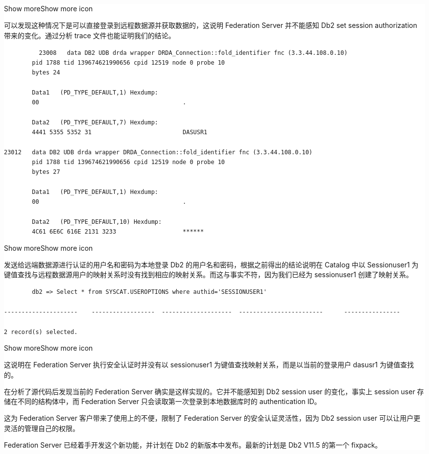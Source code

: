 ```
```

Show moreShow more icon

可以发现这种情况下是可以直接登录到远程数据源并获取数据的，这说明 Federation Server 并不能感知 Db2 set session authorization 带来的变化。通过分析 trace 文件也能证明我们的结论。

```
          23008   data DB2 UDB drda wrapper DRDA_Connection::fold_identifier fnc (3.3.44.108.0.10)
        pid 1788 tid 139674621990656 cpid 12519 node 0 probe 10
        bytes 24

        Data1   (PD_TYPE_DEFAULT,1) Hexdump:
        00                                         .

        Data2   (PD_TYPE_DEFAULT,7) Hexdump:
        4441 5355 5352 31                          DASUSR1

23012   data DB2 UDB drda wrapper DRDA_Connection::fold_identifier fnc (3.3.44.108.0.10)
        pid 1788 tid 139674621990656 cpid 12519 node 0 probe 10
        bytes 27

        Data1   (PD_TYPE_DEFAULT,1) Hexdump:
        00                                         .

        Data2   (PD_TYPE_DEFAULT,10) Hexdump:
        4C61 6E6C 616E 2131 3233                   ******

```

Show moreShow more icon

发送给远端数据源进行认证的用户名和密码为本地登录 Db2 的用户名和密码，根据之前得出的结论说明在 Catalog 中以 Sessionuser1 为键值查找与远程数据源用户的映射关系时没有找到相应的映射关系。而这与事实不符，因为我们已经为 sessionuser1 创建了映射关系。

```
        db2 => Select * from SYSCAT.USEROPTIONS where authid='SESSIONUSER1'

---------------------    ------------------  --------------------  ------------------------      ----------------

2 record(s) selected.

```

Show moreShow more icon

这说明在 Federation Server 执行安全认证时并没有以 sessionuser1 为键值查找映射关系，而是以当前的登录用户 dasusr1 为键值查找的。

在分析了源代码后发现当前的 Federation Server 确实是这样实现的。它并不能感知到 Db2 session user 的变化，事实上 session user 存储在不同的结构体中，而 Federation Server 只会读取第一次登录到本地数据库时的 authentication ID。

这为 Federation Server 客户带来了使用上的不便，限制了 Federation Server 的安全认证灵活性，因为 Db2 session user 可以让用户更灵活的管理自己的权限。

Federation Server 已经着手开发这个新功能，并计划在 Db2 的新版本中发布。最新的计划是 Db2 V11.5 的第一个 fixpack。
